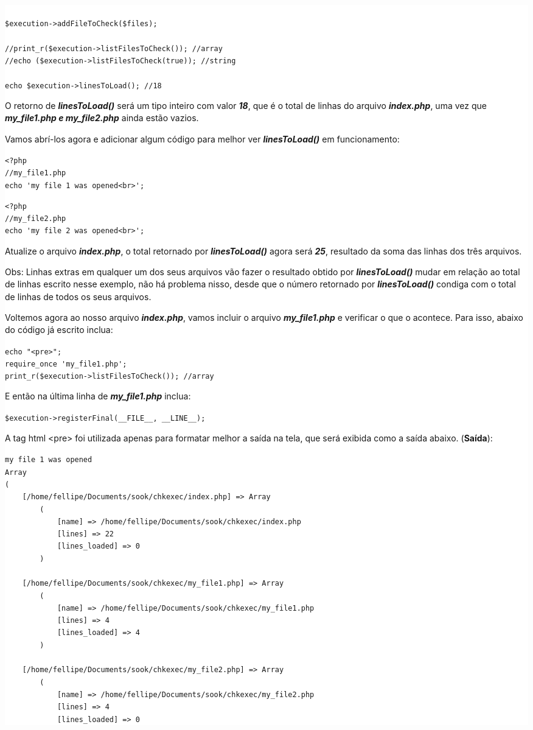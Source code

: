 ```

$execution->addFileToCheck($files);

//print_r($execution->listFilesToCheck()); //array
//echo ($execution->listFilesToCheck(true)); //string

echo $execution->linesToLoad(); //18
```
O retorno de ***linesToLoad()*** será um tipo inteiro com valor ***18***, que é o total de linhas do arquivo ***index.php***, uma vez que ***my_file1.php e my_file2.php*** ainda estão vazios.

Vamos abrí-los agora e adicionar algum código para melhor ver ***linesToLoad()*** em funcionamento:
```
<?php
//my_file1.php
echo 'my file 1 was opened<br>';
```
```
<?php
//my_file2.php
echo 'my file 2 was opened<br>';
```
Atualize o arquivo ***index.php***, o total retornado por ***linesToLoad()*** agora será ***25***, resultado da soma das linhas dos três arquivos.

Obs: Linhas extras em qualquer um dos seus arquivos vão fazer o resultado obtido por ***linesToLoad()*** mudar em relação ao total de linhas escrito nesse exemplo, não há problema nisso, desde que o número retornado por ***linesToLoad()*** condiga com o total de linhas de todos os seus arquivos.

Voltemos agora ao nosso arquivo ***index.php***, vamos incluir o arquivo ***my_file1.php*** e verificar o que o acontece. Para isso, abaixo do código já escrito inclua:
```
echo "<pre>";
require_once 'my_file1.php';
print_r($execution->listFilesToCheck()); //array
```
E então na última linha de ***my_file1.php*** inclua:
```
$execution->registerFinal(__FILE__, __LINE__);
```
A tag html \<pre> foi utilizada apenas para formatar melhor a saída na tela, que será exibida como a saída abaixo.
(**Saída**):
```
my file 1 was opened
Array
(
    [/home/fellipe/Documents/sook/chkexec/index.php] => Array
        (
            [name] => /home/fellipe/Documents/sook/chkexec/index.php
            [lines] => 22
            [lines_loaded] => 0
        )

    [/home/fellipe/Documents/sook/chkexec/my_file1.php] => Array
        (
            [name] => /home/fellipe/Documents/sook/chkexec/my_file1.php
            [lines] => 4
            [lines_loaded] => 4
        )

    [/home/fellipe/Documents/sook/chkexec/my_file2.php] => Array
        (
            [name] => /home/fellipe/Documents/sook/chkexec/my_file2.php
            [lines] => 4
            [lines_loaded] => 0
```